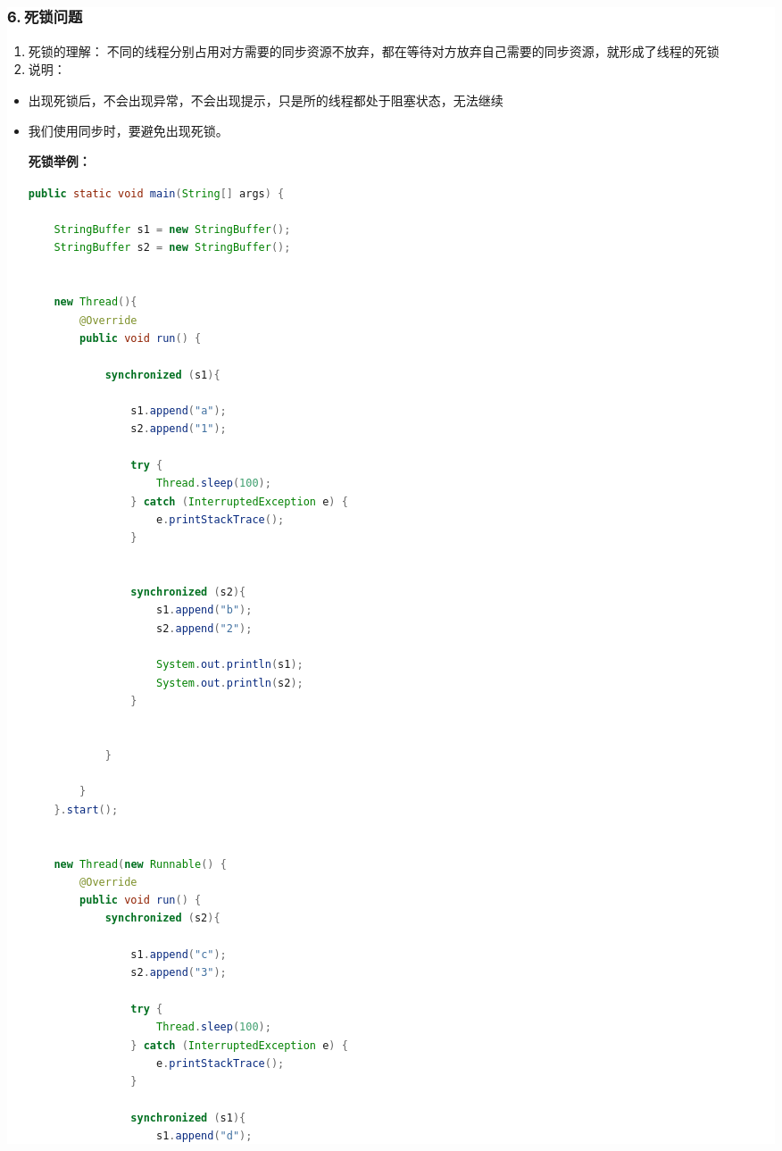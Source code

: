 ### 6. 死锁问题

1. 死锁的理解： 不同的线程分别占用对方需要的同步资源不放弃，都在等待对方放弃自己需要的同步资源，就形成了线程的死锁
2. 说明：

- 出现死锁后，不会出现异常，不会出现提示，只是所的线程都处于阻塞状态，无法继续

- 我们使用同步时，要避免出现死锁。

  **死锁举例：**

  ```java
  public static void main(String[] args) {
  
      StringBuffer s1 = new StringBuffer();
      StringBuffer s2 = new StringBuffer();
  
  
      new Thread(){
          @Override
          public void run() {
  
              synchronized (s1){
  
                  s1.append("a");
                  s2.append("1");
  
                  try {
                      Thread.sleep(100);
                  } catch (InterruptedException e) {
                      e.printStackTrace();
                  }
  
  
                  synchronized (s2){
                      s1.append("b");
                      s2.append("2");
  
                      System.out.println(s1);
                      System.out.println(s2);
                  }
  
  
              }
  
          }
      }.start();
  
  
      new Thread(new Runnable() {
          @Override
          public void run() {
              synchronized (s2){
  
                  s1.append("c");
                  s2.append("3");
  
                  try {
                      Thread.sleep(100);
                  } catch (InterruptedException e) {
                      e.printStackTrace();
                  }
  
                  synchronized (s1){
                      s1.append("d");
  ```